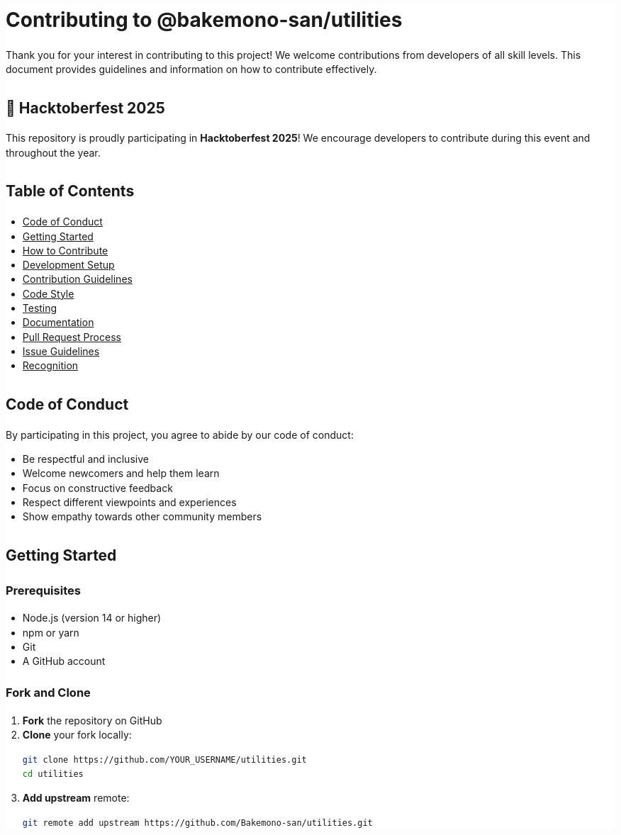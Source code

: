 # Contributing to @bakemono-san/utilities

Thank you for your interest in contributing to this project! We welcome contributions from developers of all skill levels. This document provides guidelines and information on how to contribute effectively.

## 🎃 Hacktoberfest 2025

This repository is proudly participating in **Hacktoberfest 2025**! We encourage developers to contribute during this event and throughout the year.

## Table of Contents

- [Code of Conduct](#code-of-conduct)
- [Getting Started](#getting-started)
- [How to Contribute](#how-to-contribute)
- [Development Setup](#development-setup)
- [Contribution Guidelines](#contribution-guidelines)
- [Code Style](#code-style)
- [Testing](#testing)
- [Documentation](#documentation)
- [Pull Request Process](#pull-request-process)
- [Issue Guidelines](#issue-guidelines)
- [Recognition](#recognition)

## Code of Conduct

By participating in this project, you agree to abide by our code of conduct:

- Be respectful and inclusive
- Welcome newcomers and help them learn
- Focus on constructive feedback
- Respect different viewpoints and experiences
- Show empathy towards other community members

## Getting Started

### Prerequisites

- Node.js (version 14 or higher)
- npm or yarn
- Git
- A GitHub account

### Fork and Clone

1. **Fork** the repository on GitHub
2. **Clone** your fork locally:
   ```bash
   git clone https://github.com/YOUR_USERNAME/utilities.git
   cd utilities
   ```
3. **Add upstream** remote:
   ```bash
   git remote add upstream https://github.com/Bakemono-san/utilities.git
   ```
